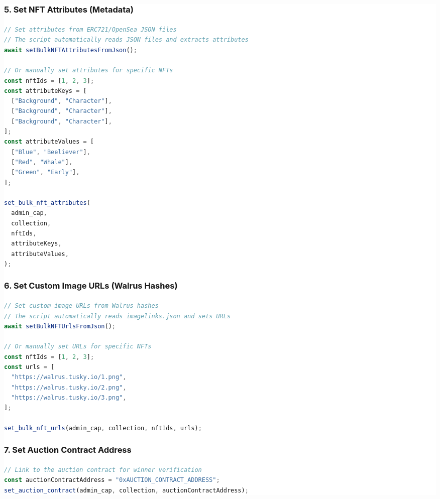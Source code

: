 ### 5. Set NFT Attributes (Metadata)

```javascript
// Set attributes from ERC721/OpenSea JSON files
// The script automatically reads JSON files and extracts attributes
await setBulkNFTAttributesFromJson();

// Or manually set attributes for specific NFTs
const nftIds = [1, 2, 3];
const attributeKeys = [
  ["Background", "Character"],
  ["Background", "Character"],
  ["Background", "Character"],
];
const attributeValues = [
  ["Blue", "Beeliever"],
  ["Red", "Whale"],
  ["Green", "Early"],
];

set_bulk_nft_attributes(
  admin_cap,
  collection,
  nftIds,
  attributeKeys,
  attributeValues,
);
```

### 6. Set Custom Image URLs (Walrus Hashes)

```javascript
// Set custom image URLs from Walrus hashes
// The script automatically reads imagelinks.json and sets URLs
await setBulkNFTUrlsFromJson();

// Or manually set URLs for specific NFTs
const nftIds = [1, 2, 3];
const urls = [
  "https://walrus.tusky.io/1.png",
  "https://walrus.tusky.io/2.png",
  "https://walrus.tusky.io/3.png",
];

set_bulk_nft_urls(admin_cap, collection, nftIds, urls);
```

### 7. Set Auction Contract Address

```javascript
// Link to the auction contract for winner verification
const auctionContractAddress = "0xAUCTION_CONTRACT_ADDRESS";
set_auction_contract(admin_cap, collection, auctionContractAddress);
```
